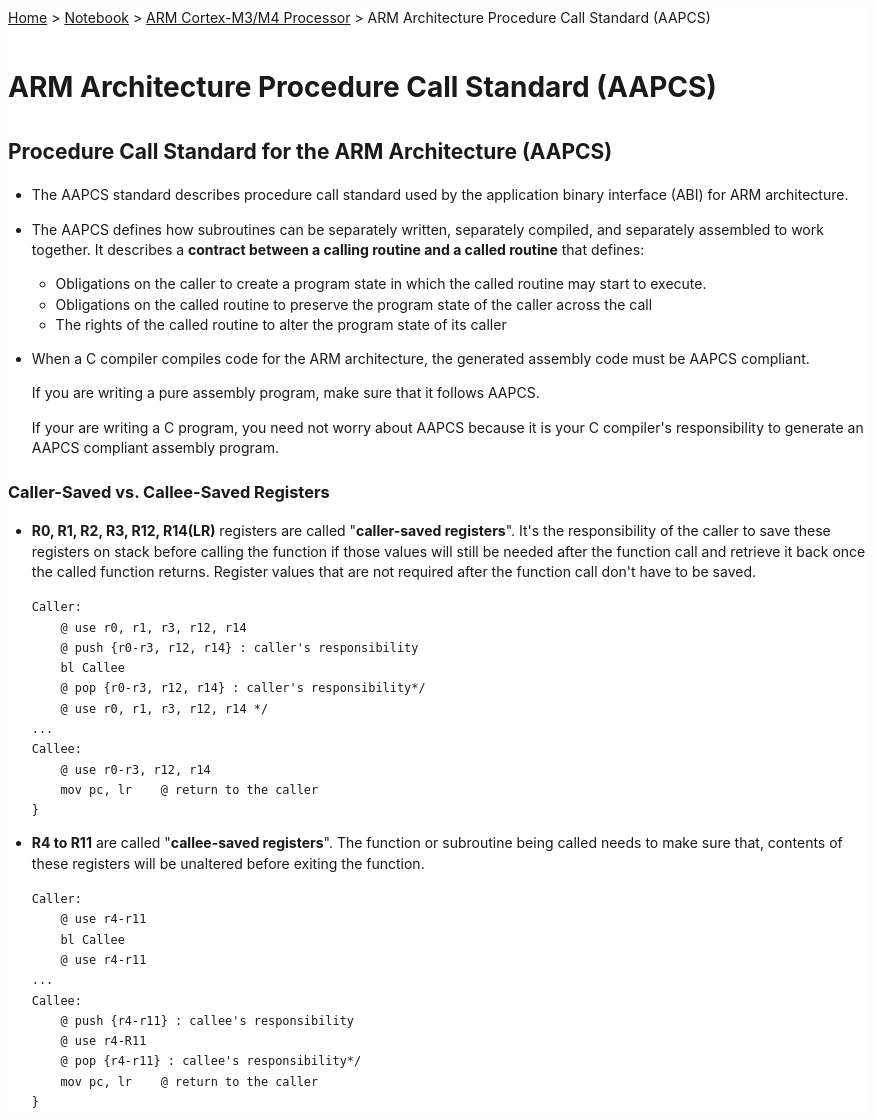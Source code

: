 <a href="../../">Home</a> > <a href="../notebook">Notebook</a> > <a href="./">ARM Cortex-M3/M4 Processor</a> > ARM Architecture Procedure Call Standard (AAPCS)

# ARM Architecture Procedure Call Standard (AAPCS)



## Procedure Call Standard for the ARM Architecture (AAPCS)

* The AAPCS standard describes procedure call standard used by the application binary interface (ABI) for ARM architecture.

* The AAPCS defines how subroutines can be separately written, separately compiled, and separately assembled to work together. It describes a **contract between a calling routine and a called routine** that defines:

  * Obligations on the caller to create a program state in which the called routine may start to execute.
  * Obligations on the called routine to preserve the program state of the caller across the call
  * The rights of the called routine to alter the program state of its caller

* When a C compiler compiles code for the ARM architecture, the generated assembly code must be AAPCS compliant. 

  If you are writing a pure assembly program, make sure that it follows AAPCS. 

  If your are writing a C program, you need not worry about AAPCS because it is your C compiler's responsibility to generate an AAPCS compliant assembly program.

### Caller-Saved vs. Callee-Saved Registers

* **R0, R1, R2, R3, R12, R14(LR)** registers are called "**caller-saved registers**". It's the responsibility of the caller to save these registers on stack before calling the function if those values will still be needed after the function call and retrieve it back once the called function returns. Register values that are not required after the function call don't have to be saved.

  ```assembly
  Caller:
      @ use r0, r1, r3, r12, r14
      @ push {r0-r3, r12, r14} : caller's responsibility
      bl Callee
      @ pop {r0-r3, r12, r14} : caller's responsibility*/
      @ use r0, r1, r3, r12, r14 */
  ...
  Callee:
      @ use r0-r3, r12, r14 
      mov pc, lr	@ return to the caller
  }
  ```

* **R4 to R11** are called "**callee-saved registers**". The function or subroutine being called needs to make sure that, contents of these registers will be unaltered before exiting the function.

  ```assembly
  Caller:
      @ use r4-r11
      bl Callee
      @ use r4-r11
  ...
  Callee:
      @ push {r4-r11} : callee's responsibility 
      @ use r4-R11 
      @ pop {r4-r11} : callee's responsibility*/
      mov pc, lr	@ return to the caller
  }
  ```
